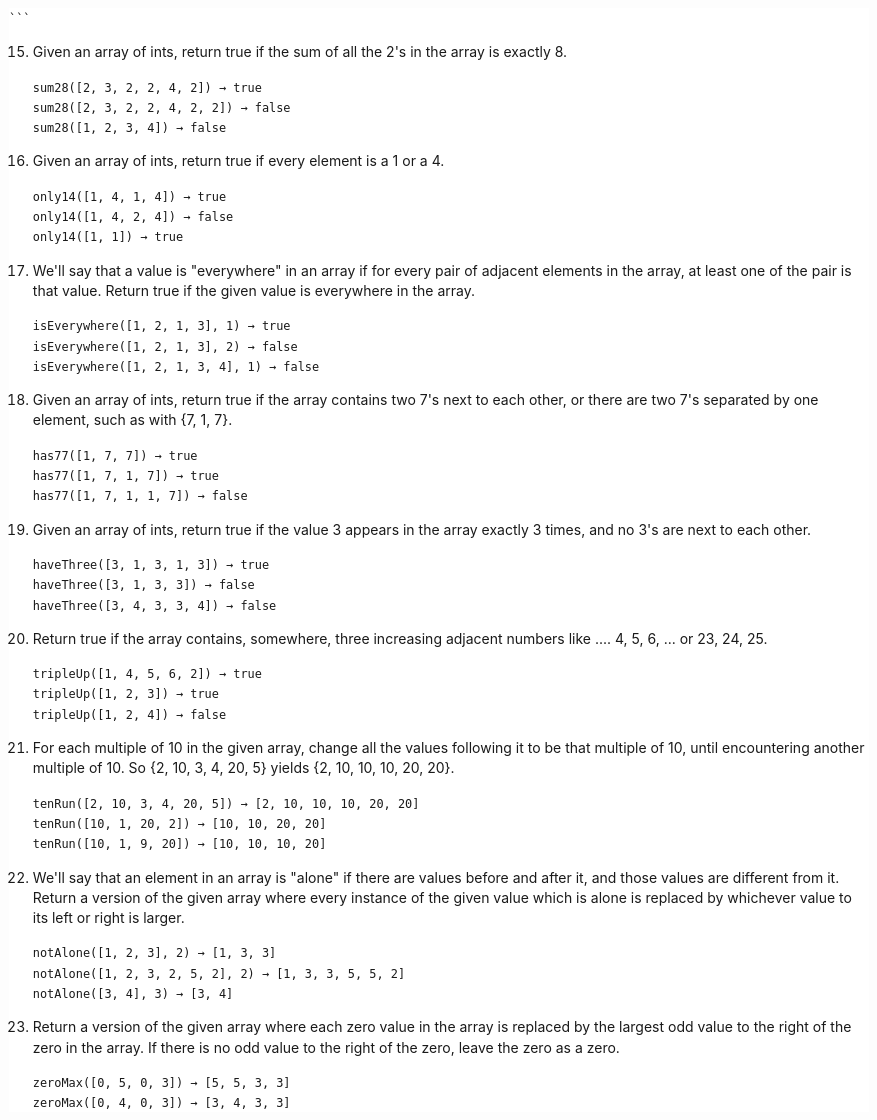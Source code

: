     ```
15. Given an array of ints, return true if the sum of all the 2's in the array is exactly 8.
    ```  
    sum28([2, 3, 2, 2, 4, 2]) → true
    sum28([2, 3, 2, 2, 4, 2, 2]) → false
    sum28([1, 2, 3, 4]) → false
    ```
16. Given an array of ints, return true if every element is a 1 or a 4.
    ```
    only14([1, 4, 1, 4]) → true
    only14([1, 4, 2, 4]) → false
    only14([1, 1]) → true
    ```
17. We'll say that a value is "everywhere" in an array if for every pair of adjacent elements in the array, at least one of the pair is that value. Return true if the given value is everywhere in the array.
    ```
    isEverywhere([1, 2, 1, 3], 1) → true
    isEverywhere([1, 2, 1, 3], 2) → false
    isEverywhere([1, 2, 1, 3, 4], 1) → false
    ```
18. Given an array of ints, return true if the array contains two 7's next to each other, or there are two 7's separated by one element, such as with {7, 1, 7}.
    ```
    has77([1, 7, 7]) → true
    has77([1, 7, 1, 7]) → true
    has77([1, 7, 1, 1, 7]) → false
    ```
19. Given an array of ints, return true if the value 3 appears in the array exactly 3 times, and no 3's are next to each other.
    ```  
    haveThree([3, 1, 3, 1, 3]) → true
    haveThree([3, 1, 3, 3]) → false
    haveThree([3, 4, 3, 3, 4]) → false
    ```
20. Return true if the array contains, somewhere, three increasing adjacent numbers like .... 4, 5, 6, ... or 23, 24, 25.
    ```
    tripleUp([1, 4, 5, 6, 2]) → true
    tripleUp([1, 2, 3]) → true
    tripleUp([1, 2, 4]) → false
    ```
21. For each multiple of 10 in the given array, change all the values following it to be that multiple of 10, until encountering another multiple of 10. So {2, 10, 3, 4, 20, 5} yields {2, 10, 10, 10, 20, 20}.
    ```
    tenRun([2, 10, 3, 4, 20, 5]) → [2, 10, 10, 10, 20, 20]
    tenRun([10, 1, 20, 2]) → [10, 10, 20, 20]
    tenRun([10, 1, 9, 20]) → [10, 10, 10, 20] 
    ```
22. We'll say that an element in an array is "alone" if there are values before and after it, and those values are different from it. Return a version of the given array where every instance of the given value which is alone is replaced by whichever value to its left or right is larger.
    ```
    notAlone([1, 2, 3], 2) → [1, 3, 3]
    notAlone([1, 2, 3, 2, 5, 2], 2) → [1, 3, 3, 5, 5, 2]
    notAlone([3, 4], 3) → [3, 4]
    ```
23. Return a version of the given array where each zero value in the array is replaced by the largest odd value to the right of the zero in the array. If there is no odd value to the right of the zero, leave the zero as a zero.
    ```
    zeroMax([0, 5, 0, 3]) → [5, 5, 3, 3]
    zeroMax([0, 4, 0, 3]) → [3, 4, 3, 3]
